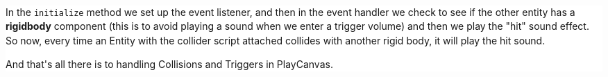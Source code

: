 </TabItem>
</Tabs>

In the ```initialize``` method we set up the event listener, and then in the event handler we check to see if the other entity has a **rigidbody** component (this is to avoid playing a sound when we enter a trigger volume) and then we play the "hit" sound effect. So now, every time an Entity with the collider script attached collides with another rigid body, it will play the hit sound.

And that's all there is to handling Collisions and Triggers in PlayCanvas.

[1]: https://playcanvas.com/project/405871
[5]: /user-manual/scenes/components/rigidbody/
[8]: https://api.playcanvas.com/classes/Engine.Entity.html

